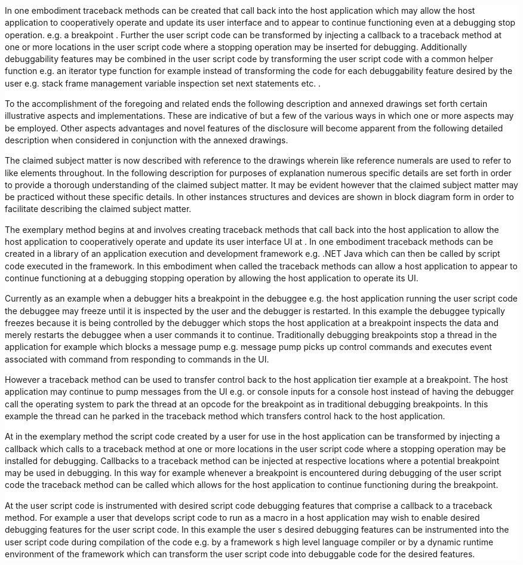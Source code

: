 In one embodiment traceback methods can be created that call back into the host application which may allow the host application to cooperatively operate and update its user interface and to appear to continue functioning even at a debugging stop operation. e.g. a breakpoint . Further the user script code can be transformed by injecting a callback to a traceback method at one or more locations in the user script code where a stopping operation may be inserted for debugging. Additionally debuggability features may be combined in the user script code by transforming the user script code with a common helper function e.g. an iterator type function for example instead of transforming the code for each debuggability feature desired by the user e.g. stack frame management variable inspection set next statements etc. .

To the accomplishment of the foregoing and related ends the following description and annexed drawings set forth certain illustrative aspects and implementations. These are indicative of but a few of the various ways in which one or more aspects may be employed. Other aspects advantages and novel features of the disclosure will become apparent from the following detailed description when considered in conjunction with the annexed drawings.

The claimed subject matter is now described with reference to the drawings wherein like reference numerals are used to refer to like elements throughout. In the following description for purposes of explanation numerous specific details are set forth in order to provide a thorough understanding of the claimed subject matter. It may be evident however that the claimed subject matter may be practiced without these specific details. In other instances structures and devices are shown in block diagram form in order to facilitate describing the claimed subject matter.

The exemplary method begins at and involves creating traceback methods that call back into the host application to allow the host application to cooperatively operate and update its user interface UI at . In one embodiment traceback methods can be created in a library of an application execution and development framework e.g. .NET Java which can then be called by script code executed in the framework. In this embodiment when called the traceback methods can allow a host application to appear to continue functioning at a debugging stopping operation by allowing the host application to operate its UI.

Currently as an example when a debugger hits a breakpoint in the debuggee e.g. the host application running the user script code the debuggee may freeze until it is inspected by the user and the debugger is restarted. In this example the debuggee typically freezes because it is being controlled by the debugger which stops the host application at a breakpoint inspects the data and merely restarts the debuggee when a user commands it to continue. Traditionally debugging breakpoints stop a thread in the application for example which blocks a message pump e.g. message pump picks up control commands and executes event associated with command from responding to commands in the UI.

However a traceback method can be used to transfer control back to the host application tier example at a breakpoint. The host application may continue to pump messages from the UI e.g. or console inputs for a console host instead of having the debugger call the operating system to park the thread at an opcode for the breakpoint as in traditional debugging breakpoints. In this example the thread can he parked in the traceback method which transfers control hack to the host application.

At in the exemplary method the script code created by a user for use in the host application can be transformed by injecting a callback which calls to a traceback method at one or more locations in the user script code where a stopping operation may be installed for debugging. Callbacks to a traceback method can be injected at respective locations where a potential breakpoint may be used in debugging. In this way for example whenever a breakpoint is encountered during debugging of the user script code the traceback method can be called which allows for the host application to continue functioning during the breakpoint.

At the user script code is instrumented with desired script code debugging features that comprise a callback to a traceback method. For example a user that develops script code to run as a macro in a host application may wish to enable desired debugging features for the user script code. In this example the user s desired debugging features can be instrumented into the user script code during compilation of the code e.g. by a framework s high level language compiler or by a dynamic runtime environment of the framework which can transform the user script code into debuggable code for the desired features.
